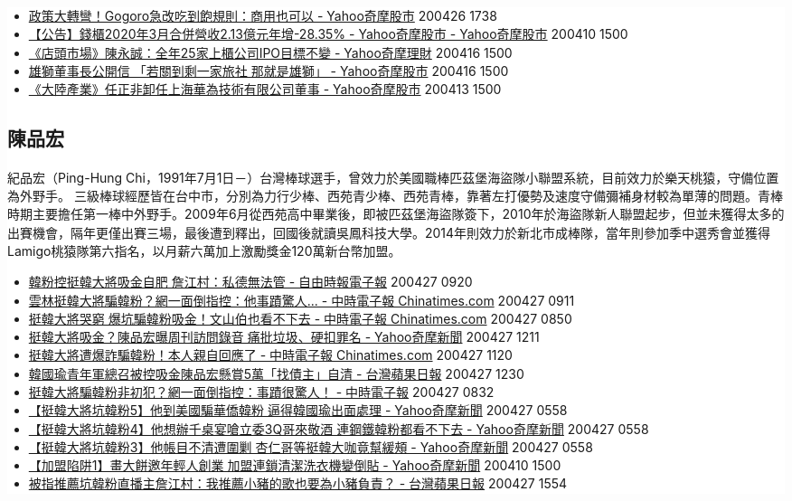 - [政策大轉彎！Gogoro急改吃到飽規則：商用也可以 - Yahoo奇摩股市](https://tw.stock.yahoo.com/video/%E6%94%BF%E7%AD%96%E5%A4%A7%E8%BD%89%E5%BD%8E-gogoro%E6%80%A5%E6%94%B9%E5%90%83%E5%88%B0%E9%A3%BD%E8%A6%8F%E5%89%87-%E5%95%86%E7%94%A8%E4%B9%9F%E5%8F%AF%E4%BB%A5-093831330.html "政策大轉彎！Gogoro急改吃到飽規則：商用也可以 - Yahoo奇摩股市") 200426 1738
- [【公告】錢櫃2020年3月合併營收2.13億元年增-28.35% - Yahoo奇摩股市 - Yahoo奇摩股市](https://tw.stock.yahoo.com/news/%E5%85%AC%E5%91%8A-%E9%8C%A2%E6%AB%83-2020%E5%B9%B43%E6%9C%88%E5%90%88%E4%BD%B5%E7%87%9F%E6%94%B62-13%E5%84%84%E5%85%83-%E5%B9%B4%E5%A2%9E-073140795.html "【公告】錢櫃2020年3月合併營收2.13億元年增-28.35% - Yahoo奇摩股市 - Yahoo奇摩股市") 200410 1500
- [《店頭市場》陳永誠：全年25家上櫃公司IPO目標不變 - Yahoo奇摩理財](https://tw.stock.yahoo.com/news/%E5%BA%97%E9%A0%AD%E5%B8%82%E5%A0%B4-%E9%99%B3%E6%B0%B8%E8%AA%A0-%E5%85%A8%E5%B9%B425%E5%AE%B6%E4%B8%8A%E6%AB%83%E5%85%AC%E5%8F%B8ipo%E7%9B%AE%E6%A8%99%E4%B8%8D%E8%AE%8A-082130152.html "《店頭市場》陳永誠：全年25家上櫃公司IPO目標不變 - Yahoo奇摩理財") 200416 1500
- [雄獅董事長公開信 「若關到剩一家旅社 那就是雄獅」 - Yahoo奇摩股市](https://tw.stock.yahoo.com/video/%E9%9B%84%E7%8D%85%E8%91%A3%E4%BA%8B%E9%95%B7%E5%85%AC%E9%96%8B%E4%BF%A1-%E8%8B%A5%E9%97%9C%E5%88%B0%E5%89%A9-%E5%AE%B6%E6%97%85%E7%A4%BE-%E9%82%A3%E5%B0%B1%E6%98%AF%E9%9B%84%E7%8D%85-095725452.html "雄獅董事長公開信 「若關到剩一家旅社 那就是雄獅」 - Yahoo奇摩股市") 200416 1500
- [《大陸產業》任正非卸任上海華為技術有限公司董事 - Yahoo奇摩股市](https://tw.stock.yahoo.com/news/%E5%A4%A7%E9%99%B8%E7%94%A2%E6%A5%AD-%E4%BB%BB%E6%AD%A3%E9%9D%9E%E5%8D%B8%E4%BB%BB%E4%B8%8A%E6%B5%B7%E8%8F%AF%E7%82%BA%E6%8A%80%E8%A1%93%E6%9C%89%E9%99%90%E5%85%AC%E5%8F%B8%E8%91%A3%E4%BA%8B-023347560.html "《大陸產業》任正非卸任上海華為技術有限公司董事 - Yahoo奇摩股市") 200413 1500

## 陳品宏

紀品宏（Ping-Hung Chi，1991年7月1日－）台灣棒球選手，曾效力於美國職棒匹茲堡海盜隊小聯盟系統，目前效力於樂天桃猿，守備位置為外野手。
三級棒球經歷皆在台中市，分別為力行少棒、西苑青少棒、西苑青棒，靠著左打優勢及速度守備彌補身材較為單薄的問題。青棒時期主要擔任第一棒中外野手。2009年6月從西苑高中畢業後，即被匹茲堡海盜隊簽下，2010年於海盜隊新人聯盟起步，但並未獲得太多的出賽機會，隔年更僅出賽三場，最後遭到釋出，回國後就讀吳鳳科技大學。2014年則效力於新北市成棒隊，當年則參加季中選秀會並獲得Lamigo桃猿隊第六指名，以月薪六萬加上激勵獎金120萬新台幣加盟。
- [韓粉控挺韓大將吸金自肥 詹江村：私德無法管 - 自由時報電子報](https://news.ltn.com.tw/news/politics/breakingnews/3146669 "韓粉控挺韓大將吸金自肥 詹江村：私德無法管 - 自由時報電子報") 200427 0920
- [雲林挺韓大將騙韓粉？網一面倒指控：他事蹟驚人... - 中時電子報 Chinatimes.com](https://www.chinatimes.com/realtimenews/20200427001158-260407 "雲林挺韓大將騙韓粉？網一面倒指控：他事蹟驚人... - 中時電子報 Chinatimes.com") 200427 0911
- [挺韓大將哭窮 爆坑騙韓粉吸金！文山伯也看不下去 - 中時電子報 Chinatimes.com](https://www.chinatimes.com/realtimenews/20200427001054-260407 "挺韓大將哭窮 爆坑騙韓粉吸金！文山伯也看不下去 - 中時電子報 Chinatimes.com") 200427 0850
- [挺韓大將吸金？陳品宏曝周刊訪問錄音 痛批垃圾、硬扣罪名 - Yahoo奇摩新聞](https://tw.news.yahoo.com/%E6%8C%BA%E9%9F%93%E5%A4%A7%E5%B0%87%E5%90%B8%E9%87%91-%E9%99%B3%E5%93%81%E5%AE%8F%E6%9B%9D%E5%91%A8%E5%88%8A%E8%A8%AA%E5%95%8F%E9%8C%84%E9%9F%B3-%E7%97%9B%E6%89%B9%E5%9E%83%E5%9C%BE-%E7%A1%AC%E6%89%A3%E7%BD%AA%E5%90%8D-041150198.html "挺韓大將吸金？陳品宏曝周刊訪問錄音 痛批垃圾、硬扣罪名 - Yahoo奇摩新聞") 200427 1211
- [挺韓大將遭爆詐騙韓粉！本人親自回應了 - 中時電子報 Chinatimes.com](https://www.chinatimes.com/realtimenews/20200427001633-260407 "挺韓大將遭爆詐騙韓粉！本人親自回應了 - 中時電子報 Chinatimes.com") 200427 1120
- [韓國瑜青年軍總召被控吸金陳品宏懸賞5萬「找債主」自清 - 台灣蘋果日報](https://tw.appledaily.com/politics/20200427/C6LGGMVNMZH5DEXRSONE6X5D3M/ "韓國瑜青年軍總召被控吸金陳品宏懸賞5萬「找債主」自清 - 台灣蘋果日報") 200427 1230
- [挺韓大將騙韓粉非初犯？網一面倒指控：事蹟很驚人！ - 中時電子報](https://www.chinatimes.com/realtimenews/20200427001158-260407?ctrack=mo_main_rtime_p01 "挺韓大將騙韓粉非初犯？網一面倒指控：事蹟很驚人！ - 中時電子報") 200427 0832
- [【挺韓大將坑韓粉5】他到美國騙華僑韓粉 逼得韓國瑜出面處理 - Yahoo奇摩新聞](https://tw.news.yahoo.com/%E6%8C%BA%E9%9F%93%E5%A4%A7%E5%B0%87%E5%9D%91%E9%9F%93%E7%B2%895-%E4%BB%96%E5%88%B0%E7%BE%8E%E5%9C%8B%E9%A8%99%E8%8F%AF%E5%83%91%E9%9F%93%E7%B2%89-%E9%80%BC%E5%BE%97%E9%9F%93%E5%9C%8B%E7%91%9C%E5%87%BA%E9%9D%A2%E8%99%95%E7%90%86-215855578.html "【挺韓大將坑韓粉5】他到美國騙華僑韓粉 逼得韓國瑜出面處理 - Yahoo奇摩新聞") 200427 0558
- [【挺韓大將坑韓粉4】他想辦千桌宴嗆立委3Q哥來敬酒 連鋼鐵韓粉都看不下去 - Yahoo奇摩新聞](https://tw.news.yahoo.com/%E6%8C%BA%E9%9F%93%E5%A4%A7%E5%B0%87%E5%9D%91%E9%9F%93%E7%B2%894-%E4%BB%96%E6%83%B3%E8%BE%A6%E5%8D%83%E6%A1%8C%E5%AE%B4%E5%97%86%E7%AB%8B%E5%A7%943q%E5%93%A5%E4%BE%86%E6%95%AC%E9%85%92-%E9%80%A3%E9%8B%BC%E9%90%B5%E9%9F%93%E7%B2%89%E9%83%BD%E7%9C%8B%E4%B8%8D%E4%B8%8B%E5%8E%BB-215856377.html "【挺韓大將坑韓粉4】他想辦千桌宴嗆立委3Q哥來敬酒 連鋼鐵韓粉都看不下去 - Yahoo奇摩新聞") 200427 0558
- [【挺韓大將坑韓粉3】他帳目不清遭圍剿 杏仁哥等挺韓大咖竟幫緩頰 - Yahoo奇摩新聞](https://tw.news.yahoo.com/%E6%8C%BA%E9%9F%93%E5%A4%A7%E5%B0%87%E5%9D%91%E9%9F%93%E7%B2%893-%E4%BB%96%E5%B8%B3%E7%9B%AE%E4%B8%8D%E6%B8%85%E9%81%AD%E5%9C%8D%E5%89%BF-%E6%9D%8F%E4%BB%81%E5%93%A5%E7%AD%89%E6%8C%BA%E9%9F%93%E5%A4%A7%E5%92%96%E7%AB%9F%E5%B9%AB%E7%B7%A9%E9%A0%B0-215857913.html "【挺韓大將坑韓粉3】他帳目不清遭圍剿 杏仁哥等挺韓大咖竟幫緩頰 - Yahoo奇摩新聞") 200427 0558
- [【加盟陷阱1】畫大餅邀年輕人創業 加盟連鎖清潔洗衣機變倒貼 - Yahoo奇摩新聞](https://tw.news.yahoo.com/%E5%8A%A0%E7%9B%9F%E9%99%B7%E9%98%B11-%E7%95%AB%E5%A4%A7%E9%A4%85%E9%82%80%E5%B9%B4%E8%BC%95%E4%BA%BA%E5%89%B5%E6%A5%AD-%E5%8A%A0%E7%9B%9F%E9%80%A3%E9%8E%96%E6%B8%85%E6%BD%94%E6%B4%97%E8%A1%A3%E6%A9%9F%E8%AE%8A%E5%80%92%E8%B2%BC-170715720.html "【加盟陷阱1】畫大餅邀年輕人創業 加盟連鎖清潔洗衣機變倒貼 - Yahoo奇摩新聞") 200410 1500
- [被指推薦坑韓粉直播主詹江村：我推薦小豬的歌也要為小豬負責？ - 台灣蘋果日報](https://tw.appledaily.com/politics/20200427/KWCAPN4DE6JJBXWBNZBB64ZSGM/ "被指推薦坑韓粉直播主詹江村：我推薦小豬的歌也要為小豬負責？ - 台灣蘋果日報") 200427 1554